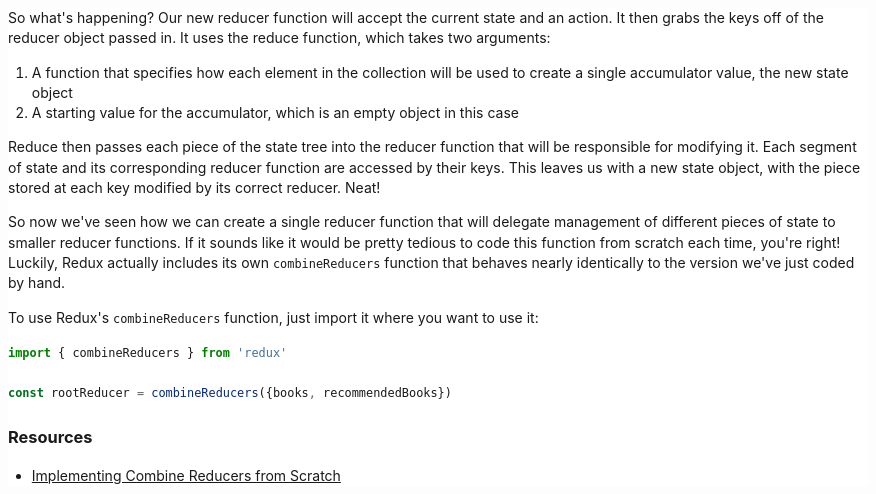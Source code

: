 So what's happening? Our new reducer function will accept the current state and an action. It then grabs the keys off of the reducer object passed in. It uses the reduce function, which takes two arguments:

1. A function that specifies how each element in the collection will be used to create a single accumulator value, the new state object
2. A starting value for the accumulator, which is an empty object in this case

Reduce then passes each piece of the state tree into the reducer function that will be responsible for modifying it. Each segment of state and its corresponding reducer function are accessed by their keys. This leaves us with a new state object, with the piece stored at each key modified by its correct reducer. Neat!

So now we've seen how we can create a single reducer function that will delegate management of different pieces of state to smaller reducer functions. If it sounds like it would be pretty tedious to code this function from scratch each time, you're right! Luckily, Redux actually includes its own `combineReducers` function that behaves nearly identically to the version we've just coded by hand.

To use Redux's `combineReducers` function, just import it where you want to use it:

```javascript
import { combineReducers } from 'redux'

const rootReducer = combineReducers({books, recommendedBooks})

```

### Resources

+ [Implementing Combine Reducers from Scratch](https://egghead.io/lessons/javascript-redux-implementing-combinereducers-from-scratch)

